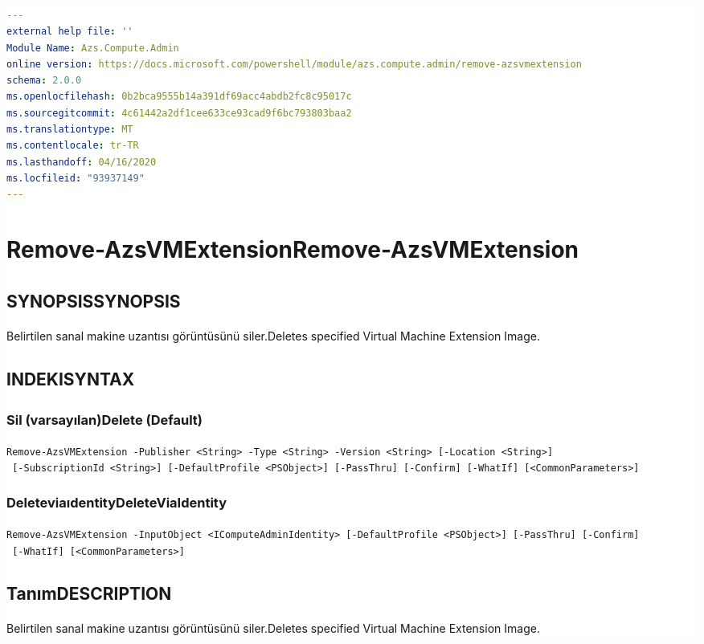 ```yaml
---
external help file: ''
Module Name: Azs.Compute.Admin
online version: https://docs.microsoft.com/powershell/module/azs.compute.admin/remove-azsvmextension
schema: 2.0.0
ms.openlocfilehash: 0b2bca9555b14a391df69acc4abdb2fc8c95017c
ms.sourcegitcommit: 4c61442a2df1cee633ce93cad9f6bc793803baa2
ms.translationtype: MT
ms.contentlocale: tr-TR
ms.lasthandoff: 04/16/2020
ms.locfileid: "93937149"
---
```

# <span data-ttu-id="75433-101">Remove-AzsVMExtension</span><span class="sxs-lookup"><span data-stu-id="75433-101">Remove-AzsVMExtension</span></span>

## <span data-ttu-id="75433-102">SYNOPSIS</span><span class="sxs-lookup"><span data-stu-id="75433-102">SYNOPSIS</span></span>
<span data-ttu-id="75433-103">Belirtilen sanal makine uzantısı görüntüsünü siler.</span><span class="sxs-lookup"><span data-stu-id="75433-103">Deletes specified Virtual Machine Extension Image.</span></span>

## <span data-ttu-id="75433-104">INDEKI</span><span class="sxs-lookup"><span data-stu-id="75433-104">SYNTAX</span></span>

### <span data-ttu-id="75433-105">Sil (varsayılan)</span><span class="sxs-lookup"><span data-stu-id="75433-105">Delete (Default)</span></span>
```
Remove-AzsVMExtension -Publisher <String> -Type <String> -Version <String> [-Location <String>]
 [-SubscriptionId <String>] [-DefaultProfile <PSObject>] [-PassThru] [-Confirm] [-WhatIf] [<CommonParameters>]
```

### <span data-ttu-id="75433-106">Deleteviaıdentity</span><span class="sxs-lookup"><span data-stu-id="75433-106">DeleteViaIdentity</span></span>
```
Remove-AzsVMExtension -InputObject <IComputeAdminIdentity> [-DefaultProfile <PSObject>] [-PassThru] [-Confirm]
 [-WhatIf] [<CommonParameters>]
```

## <span data-ttu-id="75433-107">Tanım</span><span class="sxs-lookup"><span data-stu-id="75433-107">DESCRIPTION</span></span>
<span data-ttu-id="75433-108">Belirtilen sanal makine uzantısı görüntüsünü siler.</span><span class="sxs-lookup"><span data-stu-id="75433-108">Deletes specified Virtual Machine Extension Image.</span></span>
